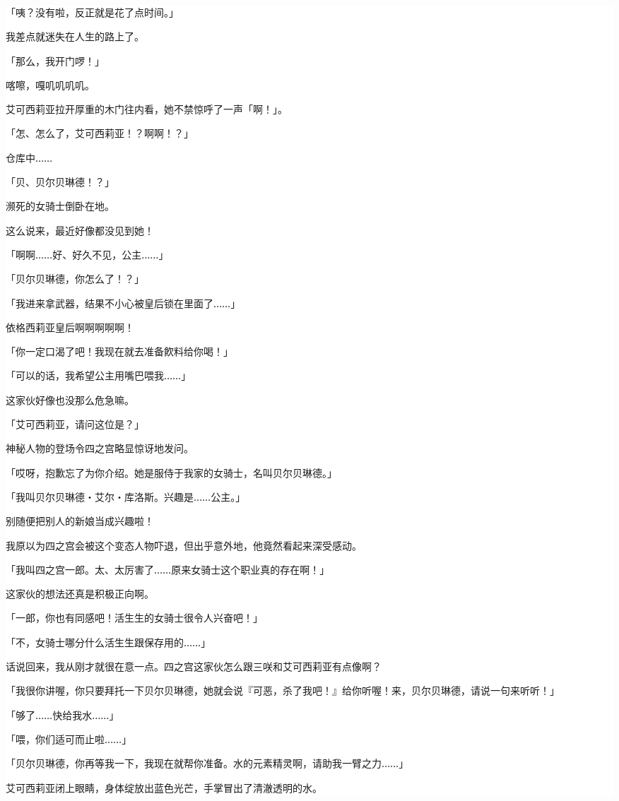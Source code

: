 「咦？没有啦，反正就是花了点时间。」

我差点就迷失在人生的路上了。

「那么，我开门啰！」

喀嚓，嘎叽叽叽叽。

艾可西莉亚拉开厚重的木门往内看，她不禁惊呼了一声「啊！」。

「怎、怎么了，艾可西莉亚！？啊啊！？」

仓库中……

「贝、贝尔贝琳德！？」

濒死的女骑士倒卧在地。

这么说来，最近好像都没见到她！

「啊啊……好、好久不见，公主……」

「贝尔贝琳德，你怎么了！？」

「我进来拿武器，结果不小心被皇后锁在里面了……」

依格西莉亚皇后啊啊啊啊啊！

「你一定口渴了吧！我现在就去准备飮料给你喝！」

「可以的话，我希望公主用嘴巴喂我……」

这家伙好像也没那么危急嘛。

「艾可西莉亚，请问这位是？」

神秘人物的登场令四之宫略显惊讶地发问。

「哎呀，抱歉忘了为你介绍。她是服侍于我家的女骑士，名叫贝尔贝琳德。」

「我叫贝尔贝琳德・艾尔・库洛斯。兴趣是……公主。」

别随便把别人的新娘当成兴趣啦！

我原以为四之宫会被这个变态人物吓退，但出乎意外地，他竟然看起来深受感动。

「我叫四之宫一郎。太、太厉害了……原来女骑士这个职业真的存在啊！」

这家伙的想法还真是积极正向啊。

「一郎，你也有同感吧！活生生的女骑士很令人兴奋吧！」

「不，女骑士哪分什么活生生跟保存用的……」

话说回来，我从刚才就很在意一点。四之宫这家伙怎么跟三咲和艾可西莉亚有点像啊？

「我很你讲喔，你只要拜托一下贝尔贝琳德，她就会说『可恶，杀了我吧！』给你听喔！来，贝尔贝琳德，请说一句来听听！」

「够了……快给我水……」

「喂，你们适可而止啦……」

「贝尔贝琳德，你再等我一下，我现在就帮你准备。水的元素精灵啊，请助我一臂之力……」

艾可西莉亚闭上眼睛，身体绽放出蓝色光芒，手掌冒出了清澈透明的水。
